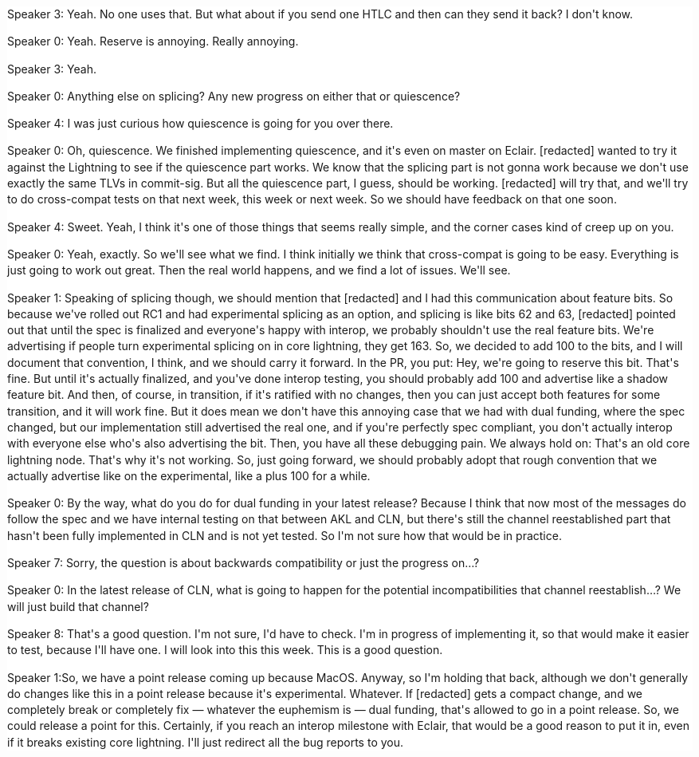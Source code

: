 Speaker 3: Yeah. No one uses that. But what about if you send one HTLC and then can they send it back? I don't know.

Speaker 0: Yeah. Reserve is annoying. Really annoying.

Speaker 3: Yeah.

Speaker 0: Anything else on splicing? Any new progress on either that or quiescence?

Speaker 4: I was just curious how quiescence is going for you over there.

Speaker 0: Oh, quiescence. We finished implementing quiescence, and it's even on master on Eclair. [redacted] wanted to try it against the Lightning to see if the quiescence part works. We know that the splicing part is not gonna work because we don't use exactly the same TLVs in commit-sig. But all the quiescence part, I guess, should be working. [redacted] will try that, and we'll try to do cross-compat tests on that next week, this week or next week. So we should have feedback on that one soon.

Speaker 4: Sweet. Yeah, I think it's one of those things that seems really simple, and the corner cases kind of creep up on you.

Speaker 0: Yeah, exactly. So we'll see what we find. I think initially we think that cross-compat is going to be easy. Everything is just going to work out great. Then the real world happens, and we find a lot of issues. We'll see.

Speaker 1: Speaking of splicing though, we should mention that [redacted] and I had this communication about feature bits. So because we've rolled out RC1 and had experimental splicing as an option, and splicing is like bits 62 and 63, [redacted] pointed out that until the spec is finalized and everyone's happy with interop, we probably shouldn't use the real feature bits. We're advertising if people turn experimental splicing on in core lightning, they get 163. So, we decided to add 100 to the bits, and I will document that convention, I think, and we should carry it forward. In the PR, you put: Hey, we're going to reserve this bit. That's fine. But until it's actually finalized, and you've done interop testing, you should probably add 100 and advertise like a shadow feature bit. And then, of course, in transition, if it's ratified with no changes, then you can just accept both features for some transition, and it will work fine. But it does mean we don't have this annoying case that we had with dual funding, where the spec changed, but our implementation still advertised the real one, and if you're perfectly spec compliant, you don't actually interop with everyone else who's also advertising the bit. Then, you have all these debugging pain. We always hold on: That's an old core lightning node. That's why it's not working. So, just going forward, we should probably adopt that rough convention that we actually advertise like on the experimental, like a plus 100 for a while.

Speaker 0: By the way, what do you do for dual funding in your latest release? Because I think that now most of the messages do follow the spec and we have internal testing on that between AKL and CLN, but there's still the channel reestablished part that hasn't been fully implemented in CLN and is not yet tested. So I'm not sure how that would be in practice.

Speaker 7: Sorry, the question is about backwards compatibility or just the progress on…?

Speaker 0: In the latest release of CLN, what is going to happen for the potential incompatibilities that channel reestablish…? We will just build that channel?

Speaker 8: That's a good question. I'm not sure, I'd have to check. I'm in progress of implementing it, so that would make it easier to test, because I'll have one. I will look into this this week. This is a good question.

Speaker 1:So, we have a point release coming up because MacOS. Anyway, so I'm holding that back, although we don't generally do changes like this in a point release because it's experimental. Whatever. If [redacted] gets a compact change, and we completely break or completely fix — whatever the euphemism is — dual funding, that's allowed to go in a point release. So, we could release a point for this. Certainly, if you reach an interop milestone with Eclair, that would be a good reason to put it in, even if it breaks existing core lightning. I'll just redirect all the bug reports to you.
